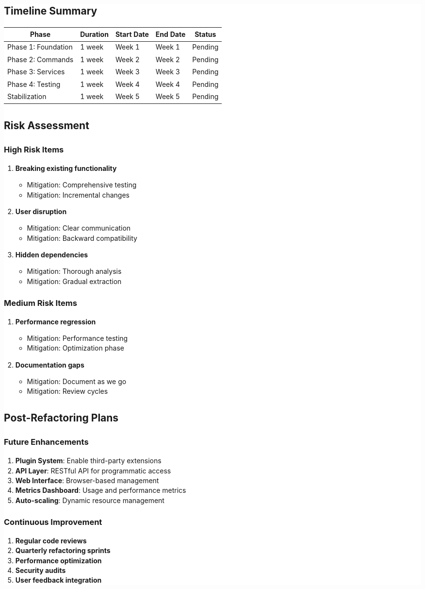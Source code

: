 ## Timeline Summary

| Phase | Duration | Start Date | End Date | Status |
|-------|----------|------------|----------|--------|
| Phase 1: Foundation | 1 week | Week 1 | Week 1 | Pending |
| Phase 2: Commands | 1 week | Week 2 | Week 2 | Pending |
| Phase 3: Services | 1 week | Week 3 | Week 3 | Pending |
| Phase 4: Testing | 1 week | Week 4 | Week 4 | Pending |
| Stabilization | 1 week | Week 5 | Week 5 | Pending |

## Risk Assessment

### High Risk Items
1. **Breaking existing functionality**
   - Mitigation: Comprehensive testing
   - Mitigation: Incremental changes

2. **User disruption**
   - Mitigation: Clear communication
   - Mitigation: Backward compatibility

3. **Hidden dependencies**
   - Mitigation: Thorough analysis
   - Mitigation: Gradual extraction

### Medium Risk Items
1. **Performance regression**
   - Mitigation: Performance testing
   - Mitigation: Optimization phase

2. **Documentation gaps**
   - Mitigation: Document as we go
   - Mitigation: Review cycles

## Post-Refactoring Plans

### Future Enhancements
1. **Plugin System**: Enable third-party extensions
2. **API Layer**: RESTful API for programmatic access
3. **Web Interface**: Browser-based management
4. **Metrics Dashboard**: Usage and performance metrics
5. **Auto-scaling**: Dynamic resource management

### Continuous Improvement
1. **Regular code reviews**
2. **Quarterly refactoring sprints**
3. **Performance optimization**
4. **Security audits**
5. **User feedback integration**
